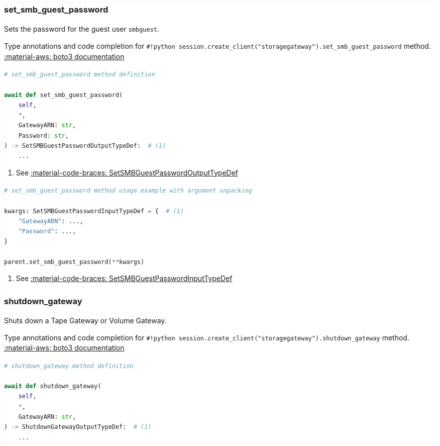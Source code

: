 ### set\_smb\_guest\_password

Sets the password for the guest user <code>smbguest</code>.

Type annotations and code completion for `#!python session.create_client("storagegateway").set_smb_guest_password` method.
[:material-aws: boto3 documentation](https://boto3.amazonaws.com/v1/documentation/api/latest/reference/services/storagegateway/client/set_smb_guest_password.html)

```python
# set_smb_guest_password method definition

await def set_smb_guest_password(
    self,
    *,
    GatewayARN: str,
    Password: str,
) -> SetSMBGuestPasswordOutputTypeDef:  # (1)
    ...
```

1. See [:material-code-braces: SetSMBGuestPasswordOutputTypeDef](./type_defs.md#setsmbguestpasswordoutputtypedef)


```python
# set_smb_guest_password method usage example with argument unpacking

kwargs: SetSMBGuestPasswordInputTypeDef = {  # (1)
    "GatewayARN": ...,
    "Password": ...,
}

parent.set_smb_guest_password(**kwargs)
```

1. See [:material-code-braces: SetSMBGuestPasswordInputTypeDef](./type_defs.md#setsmbguestpasswordinputtypedef)

### shutdown\_gateway

Shuts down a Tape Gateway or Volume Gateway.

Type annotations and code completion for `#!python session.create_client("storagegateway").shutdown_gateway` method.
[:material-aws: boto3 documentation](https://boto3.amazonaws.com/v1/documentation/api/latest/reference/services/storagegateway/client/shutdown_gateway.html)

```python
# shutdown_gateway method definition

await def shutdown_gateway(
    self,
    *,
    GatewayARN: str,
) -> ShutdownGatewayOutputTypeDef:  # (1)
    ...
```
